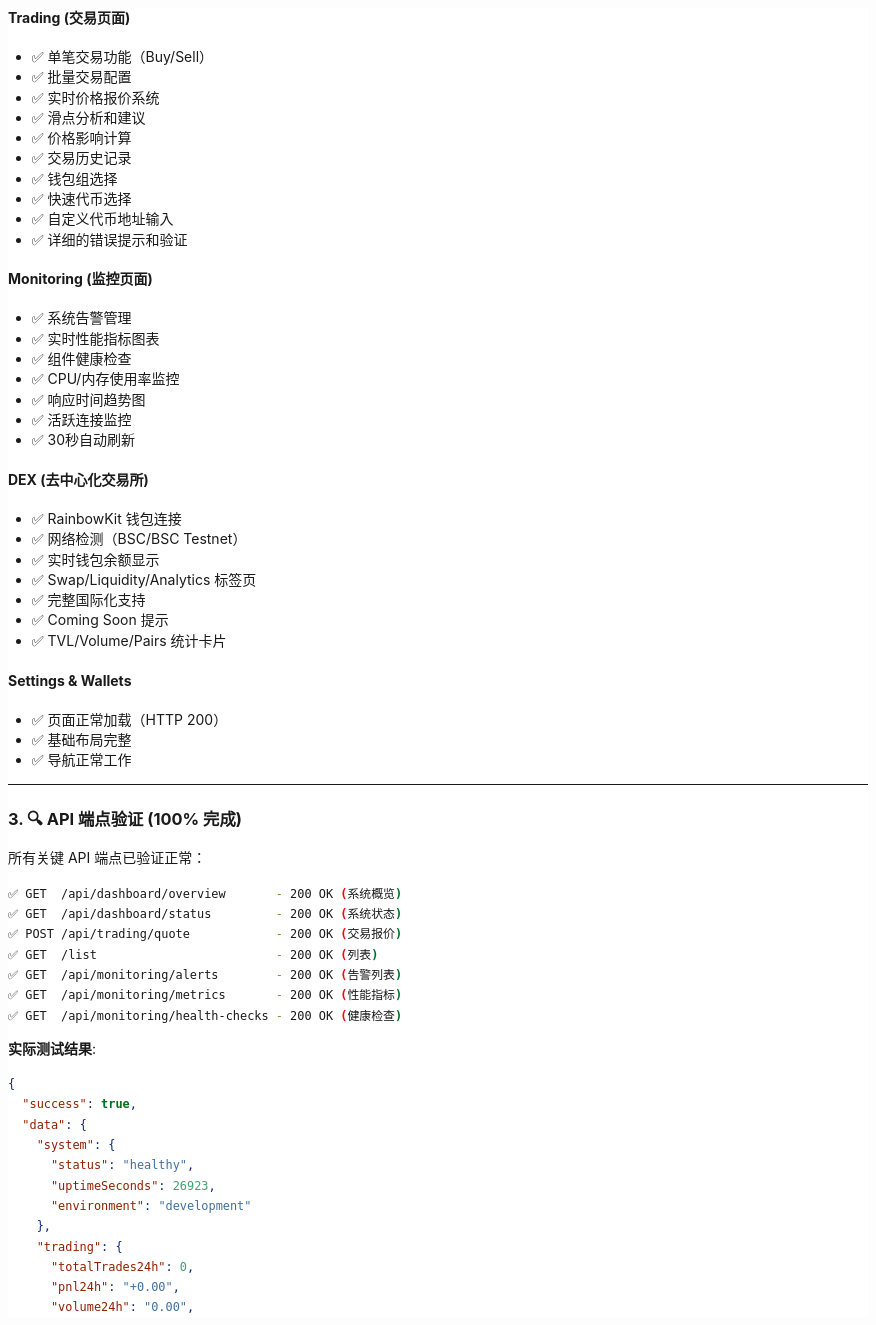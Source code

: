 #### Trading (交易页面)
- ✅ 单笔交易功能（Buy/Sell）
- ✅ 批量交易配置
- ✅ 实时价格报价系统
- ✅ 滑点分析和建议
- ✅ 价格影响计算
- ✅ 交易历史记录
- ✅ 钱包组选择
- ✅ 快速代币选择
- ✅ 自定义代币地址输入
- ✅ 详细的错误提示和验证

#### Monitoring (监控页面)
- ✅ 系统告警管理
- ✅ 实时性能指标图表
- ✅ 组件健康检查
- ✅ CPU/内存使用率监控
- ✅ 响应时间趋势图
- ✅ 活跃连接监控
- ✅ 30秒自动刷新

#### DEX (去中心化交易所)
- ✅ RainbowKit 钱包连接
- ✅ 网络检测（BSC/BSC Testnet）
- ✅ 实时钱包余额显示
- ✅ Swap/Liquidity/Analytics 标签页
- ✅ 完整国际化支持
- ✅ Coming Soon 提示
- ✅ TVL/Volume/Pairs 统计卡片

#### Settings & Wallets
- ✅ 页面正常加载（HTTP 200）
- ✅ 基础布局完整
- ✅ 导航正常工作

---

### 3. 🔍 API 端点验证 (100% 完成)

所有关键 API 端点已验证正常：

```bash
✅ GET  /api/dashboard/overview       - 200 OK (系统概览)
✅ GET  /api/dashboard/status         - 200 OK (系统状态)
✅ POST /api/trading/quote            - 200 OK (交易报价)
✅ GET  /list                         - 200 OK (列表)
✅ GET  /api/monitoring/alerts        - 200 OK (告警列表)
✅ GET  /api/monitoring/metrics       - 200 OK (性能指标)
✅ GET  /api/monitoring/health-checks - 200 OK (健康检查)
```

**实际测试结果**:
```json
{
  "success": true,
  "data": {
    "system": {
      "status": "healthy",
      "uptimeSeconds": 26923,
      "environment": "development"
    },
    "trading": {
      "totalTrades24h": 0,
      "pnl24h": "+0.00",
      "volume24h": "0.00",
```